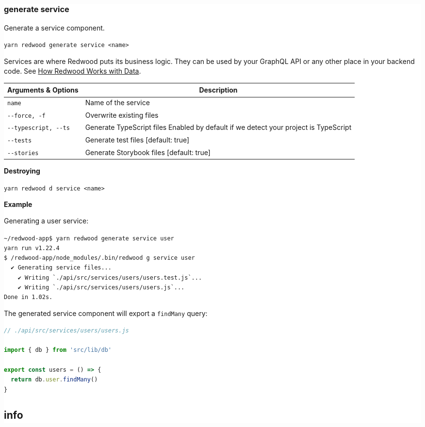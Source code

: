 ### generate service

Generate a service component.

```terminal
yarn redwood generate service <name>
```

Services are where Redwood puts its business logic. They can be used by your GraphQL API or any other place in your backend code. See [How Redwood Works with Data](https://redwoodjs.com/tutorial/side-quest-how-redwood-works-with-data).

| Arguments & Options  | Description                                                                           |
|----------------------|---------------------------------------------------------------------------------------|
| `name`               | Name of the service                                                                   |
| `--force, -f`        | Overwrite existing files                                                              |
| `--typescript, --ts` | Generate TypeScript files  Enabled by default if we detect your project is TypeScript |
| `--tests`            | Generate test files [default: true]                                                   |
| `--stories`          | Generate Storybook files [default: true]                                              |

**Destroying**

```
yarn redwood d service <name>
```

**Example**

Generating a user service:

```terminal
~/redwood-app$ yarn redwood generate service user
yarn run v1.22.4
$ /redwood-app/node_modules/.bin/redwood g service user
  ✔ Generating service files...
    ✔ Writing `./api/src/services/users/users.test.js`...
    ✔ Writing `./api/src/services/users/users.js`...
Done in 1.02s.
```

The generated service component will export a `findMany` query:

```javascript
// ./api/src/services/users/users.js

import { db } from 'src/lib/db'

export const users = () => {
  return db.user.findMany()
}
```

## info
